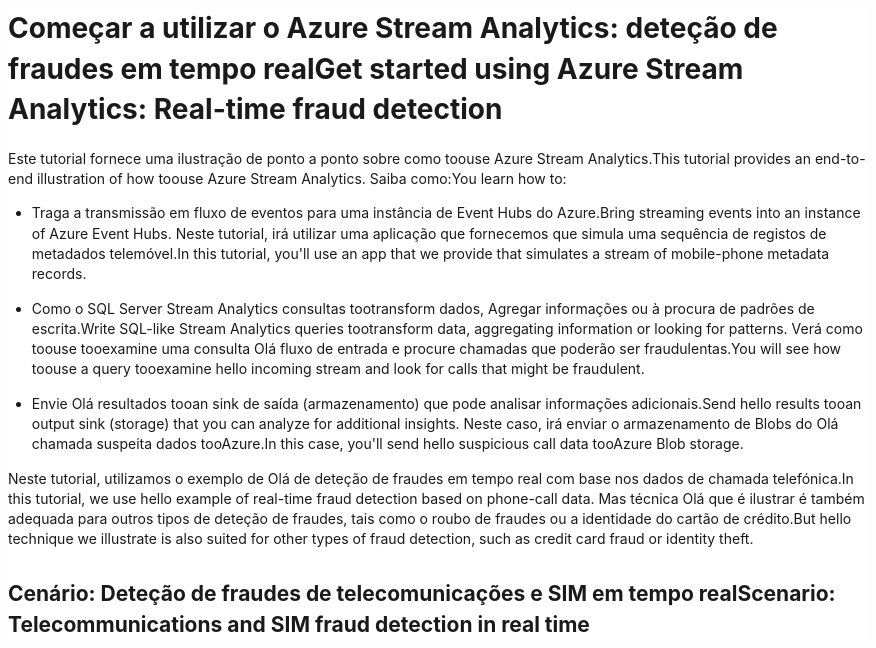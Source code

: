 # <a name="get-started-using-azure-stream-analytics-real-time-fraud-detection"></a><span data-ttu-id="75205-101">Começar a utilizar o Azure Stream Analytics: deteção de fraudes em tempo real</span><span class="sxs-lookup"><span data-stu-id="75205-101">Get started using Azure Stream Analytics: Real-time fraud detection</span></span>

<span data-ttu-id="75205-102">Este tutorial fornece uma ilustração de ponto a ponto sobre como toouse Azure Stream Analytics.</span><span class="sxs-lookup"><span data-stu-id="75205-102">This tutorial provides an end-to-end illustration of how toouse Azure Stream Analytics.</span></span> <span data-ttu-id="75205-103">Saiba como:</span><span class="sxs-lookup"><span data-stu-id="75205-103">You learn how to:</span></span> 

* <span data-ttu-id="75205-104">Traga a transmissão em fluxo de eventos para uma instância de Event Hubs do Azure.</span><span class="sxs-lookup"><span data-stu-id="75205-104">Bring streaming events into an instance of Azure Event Hubs.</span></span> <span data-ttu-id="75205-105">Neste tutorial, irá utilizar uma aplicação que fornecemos que simula uma sequência de registos de metadados telemóvel.</span><span class="sxs-lookup"><span data-stu-id="75205-105">In this tutorial, you'll use an app that we provide that simulates a stream of mobile-phone metadata records.</span></span>

* <span data-ttu-id="75205-106">Como o SQL Server Stream Analytics consultas tootransform dados, Agregar informações ou à procura de padrões de escrita.</span><span class="sxs-lookup"><span data-stu-id="75205-106">Write SQL-like Stream Analytics queries tootransform data, aggregating information or looking for patterns.</span></span> <span data-ttu-id="75205-107">Verá como toouse tooexamine uma consulta Olá fluxo de entrada e procure chamadas que poderão ser fraudulentas.</span><span class="sxs-lookup"><span data-stu-id="75205-107">You will see how toouse a query tooexamine hello incoming stream and look for calls that might be fraudulent.</span></span>

* <span data-ttu-id="75205-108">Envie Olá resultados tooan sink de saída (armazenamento) que pode analisar informações adicionais.</span><span class="sxs-lookup"><span data-stu-id="75205-108">Send hello results tooan output sink (storage) that you can analyze for additional insights.</span></span> <span data-ttu-id="75205-109">Neste caso, irá enviar o armazenamento de Blobs do Olá chamada suspeita dados tooAzure.</span><span class="sxs-lookup"><span data-stu-id="75205-109">In this case, you'll send hello suspicious call data tooAzure Blob storage.</span></span>

<span data-ttu-id="75205-110">Neste tutorial, utilizamos o exemplo de Olá de deteção de fraudes em tempo real com base nos dados de chamada telefónica.</span><span class="sxs-lookup"><span data-stu-id="75205-110">In  this tutorial, we use hello example of real-time fraud detection based on phone-call data.</span></span> <span data-ttu-id="75205-111">Mas técnica Olá que é ilustrar é também adequada para outros tipos de deteção de fraudes, tais como o roubo de fraudes ou a identidade do cartão de crédito.</span><span class="sxs-lookup"><span data-stu-id="75205-111">But hello technique we illustrate is also suited for other types of fraud detection, such as credit card fraud or identity theft.</span></span> 

## <a name="scenario-telecommunications-and-sim-fraud-detection-in-real-time"></a><span data-ttu-id="75205-112">Cenário: Deteção de fraudes de telecomunicações e SIM em tempo real</span><span class="sxs-lookup"><span data-stu-id="75205-112">Scenario: Telecommunications and SIM fraud detection in real time</span></span>
